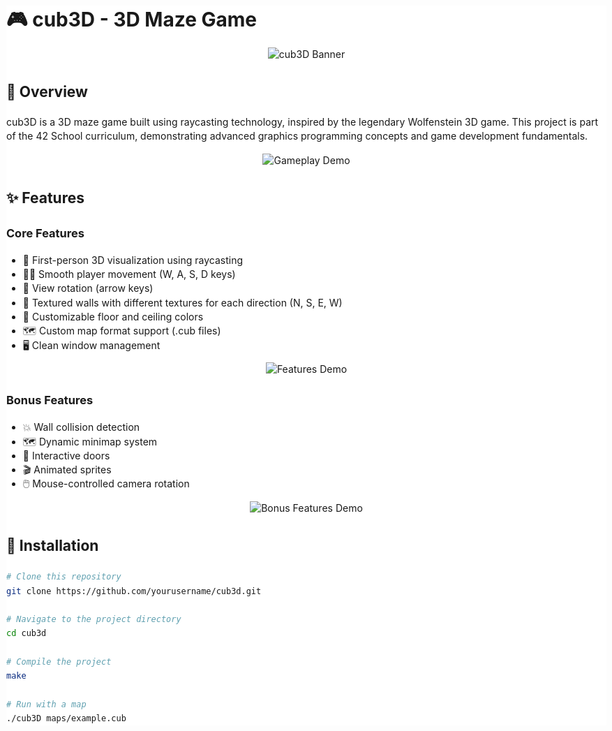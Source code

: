 # 🎮 cub3D - 3D Maze Game

<div align="center">
  <img src="[Reserved for Project Banner]" alt="cub3D Banner" width="800"/>
</div>

## 📖 Overview

cub3D is a 3D maze game built using raycasting technology, inspired by the legendary Wolfenstein 3D game. This project is part of the 42 School curriculum, demonstrating advanced graphics programming concepts and game development fundamentals.

<div align="center">
  <img src="[Reserved for Gameplay GIF]" alt="Gameplay Demo" width="600"/>
</div>

## ✨ Features

### Core Features
- 🎥 First-person 3D visualization using raycasting
- 🏃‍♂️ Smooth player movement (W, A, S, D keys)
- 🔄 View rotation (arrow keys)
- 🎨 Textured walls with different textures for each direction (N, S, E, W)
- 🎪 Customizable floor and ceiling colors
- 🗺️ Custom map format support (.cub files)
- 🖥️ Clean window management

<div align="center">
  <img src="[Reserved for Features Showcase GIF]" alt="Features Demo" width="400"/>
</div>

### Bonus Features
- 💥 Wall collision detection
- 🗺️ Dynamic minimap system
- 🚪 Interactive doors
- 🎬 Animated sprites
- 🖱️ Mouse-controlled camera rotation

<div align="center">
  <img src="[Reserved for Bonus Features GIF]" alt="Bonus Features Demo" width="400"/>
</div>

## 🎯 Installation

```bash
# Clone this repository
git clone https://github.com/yourusername/cub3d.git

# Navigate to the project directory
cd cub3d

# Compile the project
make

# Run with a map
./cub3D maps/example.cub
```
